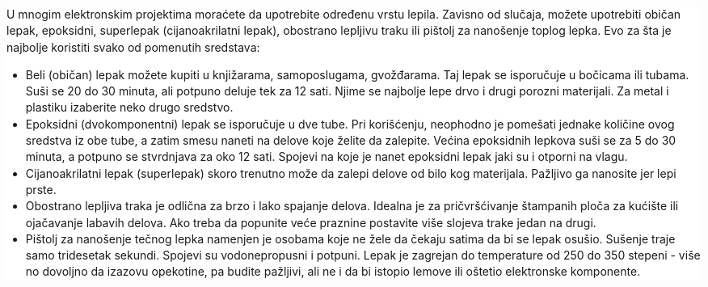 U mnogim elektronskim projektima moraćete da upotrebite određenu vrstu lepila. Zavisno od slučaja, možete upotrebiti običan lepak, epoksidni, superlepak (cijanoakrilatni lepak), obostrano lepljivu traku ili pištolj za nanošenje toplog lepka. Evo za šta je najbolje koristiti svako od pomenutih sredstava:

* Beli (običan) lepak možete kupiti u knjižarama, samoposlugama, gvožđarama. Taj lepak se isporučuje u bočicama ili tubama. Suši se 20 do 30 minuta, ali potpuno deluje tek za 12 sati. Njime se najbolje lepe drvo i drugi porozni materijali. Za metal i plastiku izaberite neko drugo sredstvo.
* Epoksidni (dvokomponentni) lepak se isporučuje u dve tube. Pri korišćenju, neophodno je pomešati jednake količine ovog sredstva iz obe tube, a zatim smesu naneti na delove koje želite da zalepite. Većina epoksidnih lepkova suši se za 5 do 30 minuta, a potpuno se stvrdnjava za oko 12 sati. Spojevi na koje je nanet epoksidni lepak jaki su i otporni na vlagu.
* Cijanoakrilatni lepak (superlepak) skoro trenutno može da zalepi delove od bilo kog materijala. Pažljivo ga nanosite jer lepi prste.
* Obostrano lepljiva traka je odlična za brzo i lako spajanje delova. Idealna je za pričvršćivanje štampanih ploča za kućište ili ojačavanje labavih delova. Ako treba da popunite veće praznine postavite više slojeva trake jedan na drugi.
* Pištolj za nanošenje tečnog lepka namenjen je osobama koje ne žele da čekaju satima da bi se lepak osušio. Sušenje traje samo tridesetak sekundi. Spojevi su vodonepropusni i potpuni. Lepak je zagrejan do temperature od 250 do 350 stepeni - više no dovoljno da izazovu opekotine, pa budite pažljivi, ali ne i da bi istopio lemove ili oštetio elektronske komponente.

